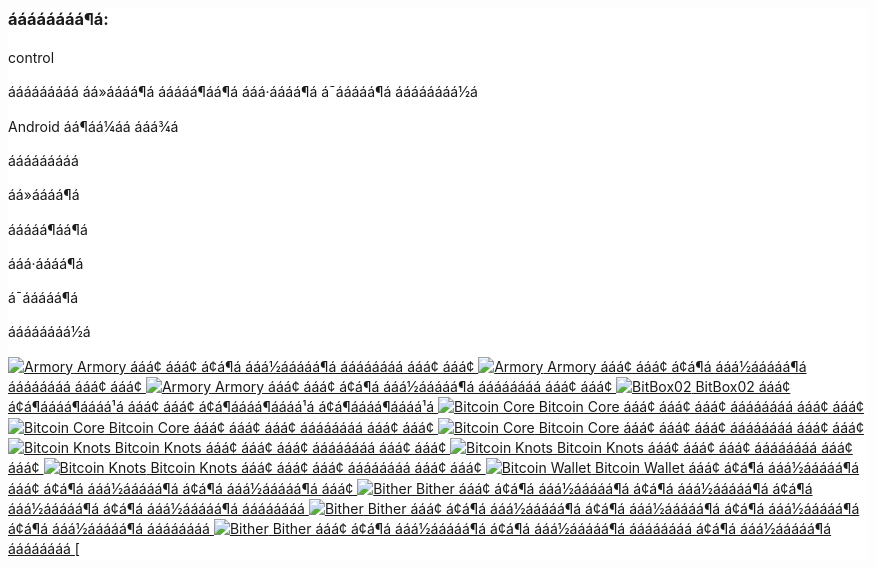 ### áááááááá¶á:

control

ááááááááá áá»áááá¶á ááááá¶áá¶á
ááá·áááá¶á á¯ááááá¶á áááááááá½á

Android áá¶áá¼áá ááá¾á

ááááááááá

áá»áááá¶á

ááááá¶áá¶á

ááá·áááá¶á

á¯ááááá¶á

áááááááá½á

[ ![Armory](/img/wallet/armory.png) Armory ááá¢ ááá¢ á¢á¶á
ááá½ááááá¶á áááááááá ááá¢ ááá¢
](/km/wallets/desktop/windows/armory/) [ ![Armory](/img/wallet/armory.png)
Armory ááá¢ ááá¢ á¢á¶á ááá½ááááá¶á
áááááááá ááá¢ ááá¢
](/km/wallets/desktop/mac/armory/) [ ![Armory](/img/wallet/armory.png) Armory
ááá¢ ááá¢ á¢á¶á ááá½ááááá¶á
áááááááá ááá¢ ááá¢
](/km/wallets/desktop/linux/armory/) [ ![BitBox02](/img/wallet/bitbox.png)
BitBox02 ááá¢ á¢á¶áááá¶áááá¹á ááá¢ ááá¢
á¢á¶áááá¶áááá¹á á¢á¶áááá¶áááá¹á
](/km/wallets/hardware/bitbox/) [ ![Bitcoin Core](/img/wallet/bitcoincore.png)
Bitcoin Core ááá¢ ááá¢ ááá¢ áááááááá ááá¢
ááá¢ ](/km/wallets/desktop/windows/bitcoincore/) [ ![Bitcoin
Core](/img/wallet/bitcoincore.png) Bitcoin Core ááá¢ ááá¢ ááá¢
áááááááá ááá¢ ááá¢
](/km/wallets/desktop/mac/bitcoincore/) [ ![Bitcoin
Core](/img/wallet/bitcoincore.png) Bitcoin Core ááá¢ ááá¢ ááá¢
áááááááá ááá¢ ááá¢
](/km/wallets/desktop/linux/bitcoincore/) [ ![Bitcoin
Knots](/img/wallet/bitcoinknots.png) Bitcoin Knots ááá¢ ááá¢
ááá¢ áááááááá ááá¢ ááá¢
](/km/wallets/desktop/windows/bitcoinknots/) [ ![Bitcoin
Knots](/img/wallet/bitcoinknots.png) Bitcoin Knots ááá¢ ááá¢
ááá¢ áááááááá ááá¢ ááá¢
](/km/wallets/desktop/mac/bitcoinknots/) [ ![Bitcoin
Knots](/img/wallet/bitcoinknots.png) Bitcoin Knots ááá¢ ááá¢
ááá¢ áááááááá ááá¢ ááá¢
](/km/wallets/desktop/linux/bitcoinknots/) [ ![Bitcoin
Wallet](/img/wallet/bitcoinwallet.png) Bitcoin Wallet ááá¢ á¢á¶á
ááá½ááááá¶á ááá¢ á¢á¶á ááá½ááááá¶á
á¢á¶á ááá½ááááá¶á ááá¢
](/km/wallets/mobile/android/bitcoinwallet/) [
![Bither](/img/wallet/bither.png) Bither ááá¢ á¢á¶á
ááá½ááááá¶á á¢á¶á ááá½ááááá¶á á¢á¶á
ááá½ááááá¶á á¢á¶á ááá½ááááá¶á
áááááááá ](/km/wallets/mobile/ios/bither/) [
![Bither](/img/wallet/bither.png) Bither ááá¢ á¢á¶á
ááá½ááááá¶á á¢á¶á ááá½ááááá¶á á¢á¶á
ááá½ááááá¶á á¢á¶á ááá½ááááá¶á
áááááááá ](/km/wallets/mobile/android/bither/) [
![Bither](/img/wallet/bither.png) Bither ááá¢ á¢á¶á
ááá½ááááá¶á á¢á¶á ááá½ááááá¶á
áááááááá á¢á¶á ááá½ááááá¶á
áááááááá ](/km/wallets/desktop/windows/bither/) [